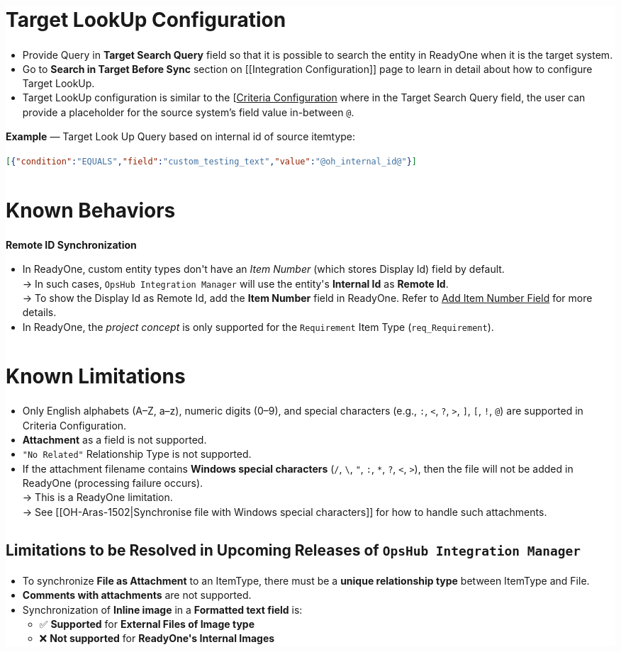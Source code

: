 
# Target LookUp Configuration

* Provide Query in **Target Search Query** field so that it is possible to search the entity in ReadyOne when it is the target system.  
* Go to **Search in Target Before Sync** section on [[Integration Configuration]] page to learn in detail about how to configure Target LookUp.  
* Target LookUp configuration is similar to the [[Criteria Configuration](#criteria-configuration) where in the Target Search Query field, the user can provide a placeholder for the source system’s field value in-between `@`.

**Example** — Target Look Up Query based on internal id of source itemtype:  
```json
[{"condition":"EQUALS","field":"custom_testing_text","value":"@oh_internal_id@"}]
```

# Known Behaviors

**Remote ID Synchronization**  
* In ReadyOne, custom entity types don't have an *Item Number* (which stores Display Id) field by default.  
  → In such cases, `OpsHub Integration Manager` will use the entity's **Internal Id** as **Remote Id**.  
  → To show the Display Id as Remote Id, add the **Item Number** field in ReadyOne. Refer to [Add Item Number Field](#set-item-number-for-custom-entity) for more details.  
* In ReadyOne, the *project concept* is only supported for the `Requirement` Item Type (`req_Requirement`).

# Known Limitations

* Only English alphabets (A–Z, a–z), numeric digits (0–9), and special characters (e.g., `:`, `<`, `?`, `>`, `]`, `[`, `!`, `@`) are supported in Criteria Configuration.
* **Attachment** as a field is not supported.
* `"No Related"` Relationship Type is not supported.
* If the attachment filename contains **Windows special characters** (`/`, `\`, `"`, `:`, `*`, `?`, `<`, `>`), then the file will not be added in ReadyOne (processing failure occurs).  
  → This is a ReadyOne limitation.  
  → See [[OH-Aras-1502|Synchronise file with Windows special characters]] for how to handle such attachments.


## Limitations to be Resolved in Upcoming Releases of `OpsHub Integration Manager`

* To synchronize **File as Attachment** to an ItemType, there must be a **unique relationship type** between ItemType and File.
* **Comments with attachments** are not supported.
* Synchronization of **Inline image** in a **Formatted text field** is:
  - ✅ **Supported** for **External Files of Image type**
  - ❌ **Not supported** for **ReadyOne's Internal Images**
